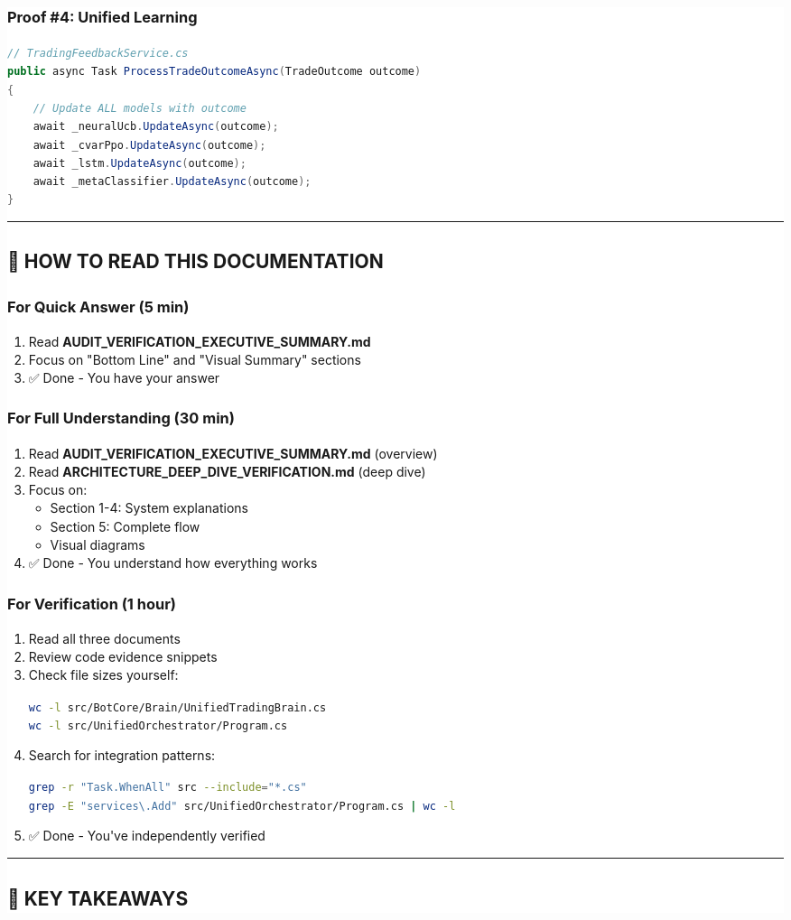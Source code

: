 ### Proof #4: Unified Learning

```csharp
// TradingFeedbackService.cs
public async Task ProcessTradeOutcomeAsync(TradeOutcome outcome)
{
    // Update ALL models with outcome
    await _neuralUcb.UpdateAsync(outcome);
    await _cvarPpo.UpdateAsync(outcome);
    await _lstm.UpdateAsync(outcome);
    await _metaClassifier.UpdateAsync(outcome);
}
```

---

## 📖 HOW TO READ THIS DOCUMENTATION

### For Quick Answer (5 min)
1. Read **AUDIT_VERIFICATION_EXECUTIVE_SUMMARY.md**
2. Focus on "Bottom Line" and "Visual Summary" sections
3. ✅ Done - You have your answer

### For Full Understanding (30 min)
1. Read **AUDIT_VERIFICATION_EXECUTIVE_SUMMARY.md** (overview)
2. Read **ARCHITECTURE_DEEP_DIVE_VERIFICATION.md** (deep dive)
3. Focus on:
   - Section 1-4: System explanations
   - Section 5: Complete flow
   - Visual diagrams
4. ✅ Done - You understand how everything works

### For Verification (1 hour)
1. Read all three documents
2. Review code evidence snippets
3. Check file sizes yourself:
   ```bash
   wc -l src/BotCore/Brain/UnifiedTradingBrain.cs
   wc -l src/UnifiedOrchestrator/Program.cs
   ```
4. Search for integration patterns:
   ```bash
   grep -r "Task.WhenAll" src --include="*.cs"
   grep -E "services\.Add" src/UnifiedOrchestrator/Program.cs | wc -l
   ```
5. ✅ Done - You've independently verified

---

## 🎯 KEY TAKEAWAYS
